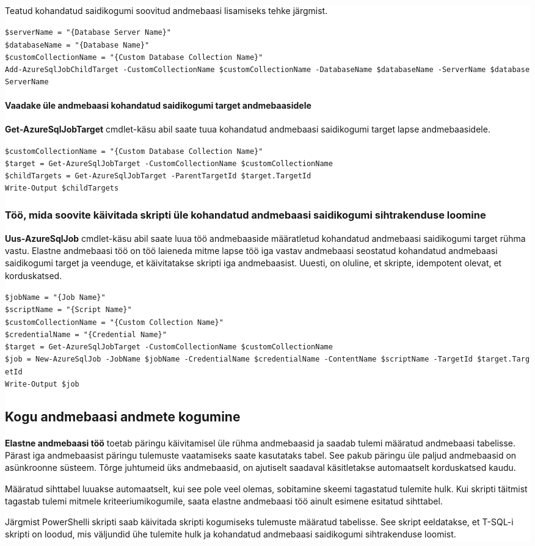 Teatud kohandatud saidikogumi soovitud andmebaasi lisamiseks tehke järgmist.

    $serverName = "{Database Server Name}"
    $databaseName = "{Database Name}"
    $customCollectionName = "{Custom Database Collection Name}"
    Add-AzureSqlJobChildTarget -CustomCollectionName $customCollectionName -DatabaseName $databaseName -ServerName $databaseServerName 

#### <a name="review-the-databases-within-a-custom-database-collection-target"></a>Vaadake üle andmebaasi kohandatud saidikogumi target andmebaasidele

**Get-AzureSqlJobTarget** cmdlet-käsu abil saate tuua kohandatud andmebaasi saidikogumi target lapse andmebaasidele. 
 
    $customCollectionName = "{Custom Database Collection Name}"
    $target = Get-AzureSqlJobTarget -CustomCollectionName $customCollectionName
    $childTargets = Get-AzureSqlJobTarget -ParentTargetId $target.TargetId
    Write-Output $childTargets

### <a name="create-a-job-to-execute-a-script-across-a-custom-database-collection-target"></a>Töö, mida soovite käivitada skripti üle kohandatud andmebaasi saidikogumi sihtrakenduse loomine

**Uus-AzureSqlJob** cmdlet-käsu abil saate luua töö andmebaaside määratletud kohandatud andmebaasi saidikogumi target rühma vastu. Elastne andmebaasi töö on töö laieneda mitme lapse töö iga vastav andmebaasi seostatud kohandatud andmebaasi saidikogumi target ja veenduge, et käivitatakse skripti iga andmebaasist. Uuesti, on oluline, et skripte, idempotent olevat, et korduskatsed.

    $jobName = "{Job Name}"
    $scriptName = "{Script Name}"
    $customCollectionName = "{Custom Collection Name}"
    $credentialName = "{Credential Name}"
    $target = Get-AzureSqlJobTarget -CustomCollectionName $customCollectionName
    $job = New-AzureSqlJob -JobName $jobName -CredentialName $credentialName -ContentName $scriptName -TargetId $target.TargetId
    Write-Output $job

## <a name="data-collection-across-databases"></a>Kogu andmebaasi andmete kogumine

**Elastne andmebaasi töö** toetab päringu käivitamisel üle rühma andmebaasid ja saadab tulemi määratud andmebaasi tabelisse. Pärast iga andmebaasist päringu tulemuste vaatamiseks saate kasutataks tabel. See pakub päringu üle paljud andmebaasid on asünkroonne süsteem. Tõrge juhtumeid üks andmebaasid, on ajutiselt saadaval käsitletakse automaatselt korduskatsed kaudu.

Määratud sihttabel luuakse automaatselt, kui see pole veel olemas, sobitamine skeemi tagastatud tulemite hulk. Kui skripti täitmist tagastab tulemi mitmele kriteeriumikogumile, saata elastne andmebaasi töö ainult esimene esitatud sihttabel.

Järgmist PowerShelli skripti saab käivitada skripti kogumiseks tulemuste määratud tabelisse. See skript eeldatakse, et T-SQL-i skripti on loodud, mis väljundid ühe tulemite hulk ja kohandatud andmebaasi saidikogumi sihtrakenduse loomist.
